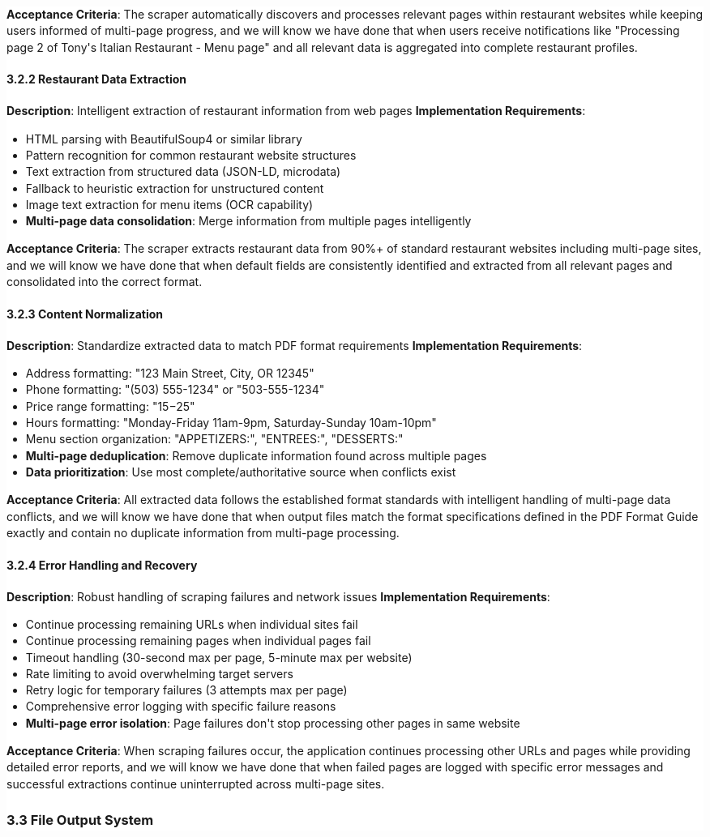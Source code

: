 **Acceptance Criteria**: The scraper automatically discovers and processes relevant pages within restaurant websites while keeping users informed of multi-page progress, and we will know we have done that when users receive notifications like "Processing page 2 of Tony's Italian Restaurant - Menu page" and all relevant data is aggregated into complete restaurant profiles.

#### 3.2.2 Restaurant Data Extraction
**Description**: Intelligent extraction of restaurant information from web pages
**Implementation Requirements**:
- HTML parsing with BeautifulSoup4 or similar library
- Pattern recognition for common restaurant website structures
- Text extraction from structured data (JSON-LD, microdata)
- Fallback to heuristic extraction for unstructured content
- Image text extraction for menu items (OCR capability)
- **Multi-page data consolidation**: Merge information from multiple pages intelligently

**Acceptance Criteria**: The scraper extracts restaurant data from 90%+ of standard restaurant websites including multi-page sites, and we will know we have done that when default fields are consistently identified and extracted from all relevant pages and consolidated into the correct format.

#### 3.2.3 Content Normalization
**Description**: Standardize extracted data to match PDF format requirements
**Implementation Requirements**:
- Address formatting: "123 Main Street, City, OR 12345"
- Phone formatting: "(503) 555-1234" or "503-555-1234"
- Price range formatting: "$15-$25"
- Hours formatting: "Monday-Friday 11am-9pm, Saturday-Sunday 10am-10pm"
- Menu section organization: "APPETIZERS:", "ENTREES:", "DESSERTS:"
- **Multi-page deduplication**: Remove duplicate information found across multiple pages
- **Data prioritization**: Use most complete/authoritative source when conflicts exist

**Acceptance Criteria**: All extracted data follows the established format standards with intelligent handling of multi-page data conflicts, and we will know we have done that when output files match the format specifications defined in the PDF Format Guide exactly and contain no duplicate information from multi-page processing.

#### 3.2.4 Error Handling and Recovery
**Description**: Robust handling of scraping failures and network issues
**Implementation Requirements**:
- Continue processing remaining URLs when individual sites fail
- Continue processing remaining pages when individual pages fail
- Timeout handling (30-second max per page, 5-minute max per website)
- Rate limiting to avoid overwhelming target servers
- Retry logic for temporary failures (3 attempts max per page)
- Comprehensive error logging with specific failure reasons
- **Multi-page error isolation**: Page failures don't stop processing other pages in same website

**Acceptance Criteria**: When scraping failures occur, the application continues processing other URLs and pages while providing detailed error reports, and we will know we have done that when failed pages are logged with specific error messages and successful extractions continue uninterrupted across multi-page sites.

### 3.3 File Output System
